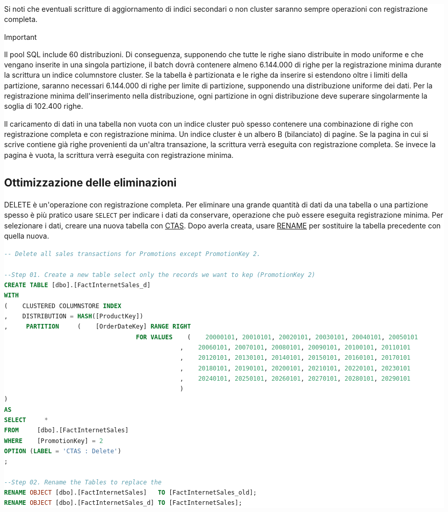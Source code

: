 Si noti che eventuali scritture di aggiornamento di indici secondari o non cluster saranno sempre operazioni con registrazione completa.

> [!IMPORTANT]
> Il pool SQL include 60 distribuzioni. Di conseguenza, supponendo che tutte le righe siano distribuite in modo uniforme e che vengano inserite in una singola partizione, il batch dovrà contenere almeno 6.144.000 di righe per la registrazione minima durante la scrittura un indice columnstore cluster. Se la tabella è partizionata e le righe da inserire si estendono oltre i limiti della partizione, saranno necessari 6.144.000 di righe per limite di partizione, supponendo una distribuzione uniforme dei dati. Per la registrazione minima dell'inserimento nella distribuzione, ogni partizione in ogni distribuzione deve superare singolarmente la soglia di 102.400 righe.

Il caricamento di dati in una tabella non vuota con un indice cluster può spesso contenere una combinazione di righe con registrazione completa e con registrazione minima. Un indice cluster è un albero B (bilanciato) di pagine. Se la pagina in cui si scrive contiene già righe provenienti da un'altra transazione, la scrittura verrà eseguita con registrazione completa. Se invece la pagina è vuota, la scrittura verrà eseguita con registrazione minima.

## <a name="optimizing-deletes"></a>Ottimizzazione delle eliminazioni

DELETE è un'operazione con registrazione completa.  Per eliminare una grande quantità di dati da una tabella o una partizione spesso è più pratico usare `SELECT` per indicare i dati da conservare, operazione che può essere eseguita registrazione minima.  Per selezionare i dati, creare una nuova tabella con [CTAS](../sql-data-warehouse/sql-data-warehouse-develop-ctas.md?toc=/azure/synapse-analytics/toc.json&bc=/azure/synapse-analytics/breadcrumb/toc.json).  Dopo averla creata, usare [RENAME](/sql/t-sql/statements/rename-transact-sql?toc=/azure/synapse-analytics/toc.json&bc=/azure/synapse-analytics/breadcrumb/toc.json&view=azure-sqldw-latest) per sostituire la tabella precedente con quella nuova.

```sql
-- Delete all sales transactions for Promotions except PromotionKey 2.

--Step 01. Create a new table select only the records we want to kep (PromotionKey 2)
CREATE TABLE [dbo].[FactInternetSales_d]
WITH
(    CLUSTERED COLUMNSTORE INDEX
,    DISTRIBUTION = HASH([ProductKey])
,     PARTITION     (    [OrderDateKey] RANGE RIGHT
                                    FOR VALUES    (    20000101, 20010101, 20020101, 20030101, 20040101, 20050101
                                                ,    20060101, 20070101, 20080101, 20090101, 20100101, 20110101
                                                ,    20120101, 20130101, 20140101, 20150101, 20160101, 20170101
                                                ,    20180101, 20190101, 20200101, 20210101, 20220101, 20230101
                                                ,    20240101, 20250101, 20260101, 20270101, 20280101, 20290101
                                                )
)
AS
SELECT     *
FROM     [dbo].[FactInternetSales]
WHERE    [PromotionKey] = 2
OPTION (LABEL = 'CTAS : Delete')
;

--Step 02. Rename the Tables to replace the
RENAME OBJECT [dbo].[FactInternetSales]   TO [FactInternetSales_old];
RENAME OBJECT [dbo].[FactInternetSales_d] TO [FactInternetSales];
```
